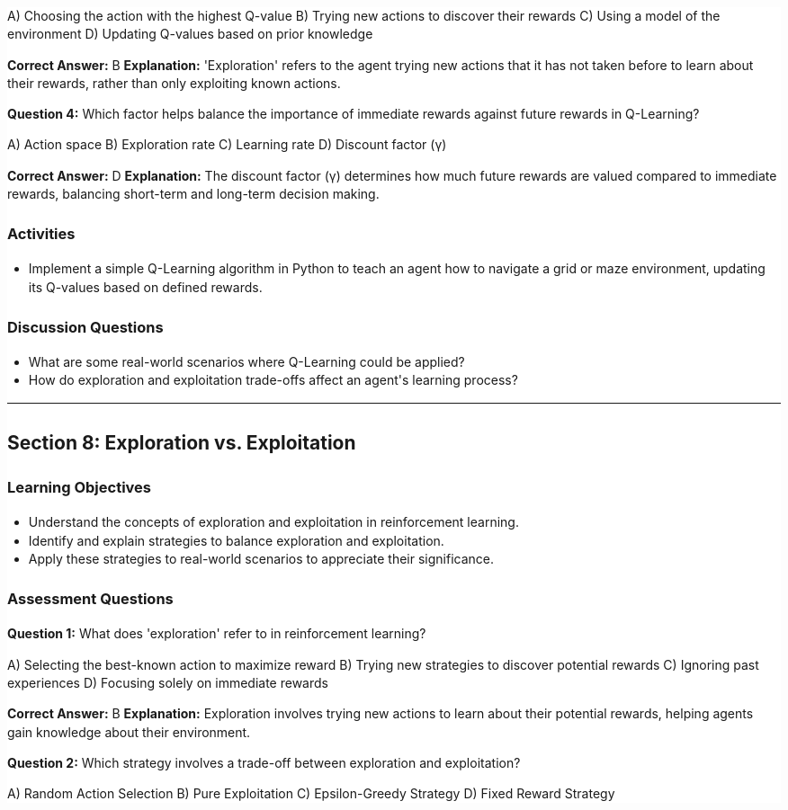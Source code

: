   A) Choosing the action with the highest Q-value
  B) Trying new actions to discover their rewards
  C) Using a model of the environment
  D) Updating Q-values based on prior knowledge

**Correct Answer:** B
**Explanation:** 'Exploration' refers to the agent trying new actions that it has not taken before to learn about their rewards, rather than only exploiting known actions.

**Question 4:** Which factor helps balance the importance of immediate rewards against future rewards in Q-Learning?

  A) Action space
  B) Exploration rate
  C) Learning rate
  D) Discount factor (γ)

**Correct Answer:** D
**Explanation:** The discount factor (γ) determines how much future rewards are valued compared to immediate rewards, balancing short-term and long-term decision making.

### Activities
- Implement a simple Q-Learning algorithm in Python to teach an agent how to navigate a grid or maze environment, updating its Q-values based on defined rewards.

### Discussion Questions
- What are some real-world scenarios where Q-Learning could be applied?
- How do exploration and exploitation trade-offs affect an agent's learning process?

---

## Section 8: Exploration vs. Exploitation

### Learning Objectives
- Understand the concepts of exploration and exploitation in reinforcement learning.
- Identify and explain strategies to balance exploration and exploitation.
- Apply these strategies to real-world scenarios to appreciate their significance.

### Assessment Questions

**Question 1:** What does 'exploration' refer to in reinforcement learning?

  A) Selecting the best-known action to maximize reward
  B) Trying new strategies to discover potential rewards
  C) Ignoring past experiences
  D) Focusing solely on immediate rewards

**Correct Answer:** B
**Explanation:** Exploration involves trying new actions to learn about their potential rewards, helping agents gain knowledge about their environment.

**Question 2:** Which strategy involves a trade-off between exploration and exploitation?

  A) Random Action Selection
  B) Pure Exploitation
  C) Epsilon-Greedy Strategy
  D) Fixed Reward Strategy
